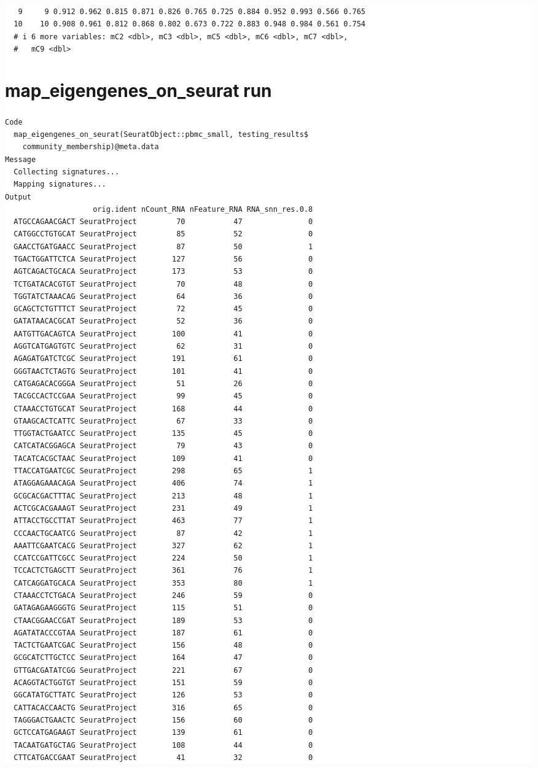        9     9 0.912 0.962 0.815 0.871 0.826 0.765 0.725 0.884 0.952 0.993 0.566 0.765
      10    10 0.908 0.961 0.812 0.868 0.802 0.673 0.722 0.883 0.948 0.984 0.561 0.754
      # i 6 more variables: mC2 <dbl>, mC3 <dbl>, mC5 <dbl>, mC6 <dbl>, mC7 <dbl>,
      #   mC9 <dbl>

# map_eigengenes_on_seurat run

    Code
      map_eigengenes_on_seurat(SeuratObject::pbmc_small, testing_results$
        community_membership)@meta.data
    Message
      Collecting signatures...
      Mapping signatures...
    Output
                        orig.ident nCount_RNA nFeature_RNA RNA_snn_res.0.8
      ATGCCAGAACGACT SeuratProject         70           47               0
      CATGGCCTGTGCAT SeuratProject         85           52               0
      GAACCTGATGAACC SeuratProject         87           50               1
      TGACTGGATTCTCA SeuratProject        127           56               0
      AGTCAGACTGCACA SeuratProject        173           53               0
      TCTGATACACGTGT SeuratProject         70           48               0
      TGGTATCTAAACAG SeuratProject         64           36               0
      GCAGCTCTGTTTCT SeuratProject         72           45               0
      GATATAACACGCAT SeuratProject         52           36               0
      AATGTTGACAGTCA SeuratProject        100           41               0
      AGGTCATGAGTGTC SeuratProject         62           31               0
      AGAGATGATCTCGC SeuratProject        191           61               0
      GGGTAACTCTAGTG SeuratProject        101           41               0
      CATGAGACACGGGA SeuratProject         51           26               0
      TACGCCACTCCGAA SeuratProject         99           45               0
      CTAAACCTGTGCAT SeuratProject        168           44               0
      GTAAGCACTCATTC SeuratProject         67           33               0
      TTGGTACTGAATCC SeuratProject        135           45               0
      CATCATACGGAGCA SeuratProject         79           43               0
      TACATCACGCTAAC SeuratProject        109           41               0
      TTACCATGAATCGC SeuratProject        298           65               1
      ATAGGAGAAACAGA SeuratProject        406           74               1
      GCGCACGACTTTAC SeuratProject        213           48               1
      ACTCGCACGAAAGT SeuratProject        231           49               1
      ATTACCTGCCTTAT SeuratProject        463           77               1
      CCCAACTGCAATCG SeuratProject         87           42               1
      AAATTCGAATCACG SeuratProject        327           62               1
      CCATCCGATTCGCC SeuratProject        224           50               1
      TCCACTCTGAGCTT SeuratProject        361           76               1
      CATCAGGATGCACA SeuratProject        353           80               1
      CTAAACCTCTGACA SeuratProject        246           59               0
      GATAGAGAAGGGTG SeuratProject        115           51               0
      CTAACGGAACCGAT SeuratProject        189           53               0
      AGATATACCCGTAA SeuratProject        187           61               0
      TACTCTGAATCGAC SeuratProject        156           48               0
      GCGCATCTTGCTCC SeuratProject        164           47               0
      GTTGACGATATCGG SeuratProject        221           67               0
      ACAGGTACTGGTGT SeuratProject        151           59               0
      GGCATATGCTTATC SeuratProject        126           53               0
      CATTACACCAACTG SeuratProject        316           65               0
      TAGGGACTGAACTC SeuratProject        156           60               0
      GCTCCATGAGAAGT SeuratProject        139           61               0
      TACAATGATGCTAG SeuratProject        108           44               0
      CTTCATGACCGAAT SeuratProject         41           32               0
